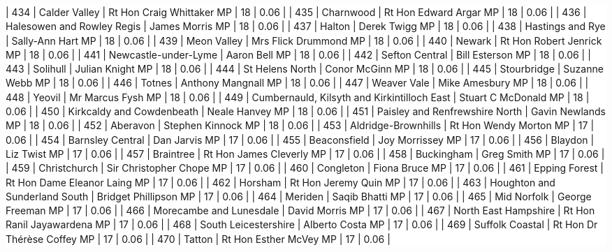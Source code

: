 | 434 | Calder Valley | Rt Hon Craig Whittaker MP | 18 | 0.06 |
| 435 | Charnwood | Rt Hon Edward Argar MP | 18 | 0.06 |
| 436 | Halesowen and Rowley Regis | James Morris MP | 18 | 0.06 |
| 437 | Halton | Derek Twigg MP | 18 | 0.06 |
| 438 | Hastings and Rye | Sally-Ann Hart MP | 18 | 0.06 |
| 439 | Meon Valley | Mrs Flick Drummond MP | 18 | 0.06 |
| 440 | Newark | Rt Hon Robert Jenrick MP | 18 | 0.06 |
| 441 | Newcastle-under-Lyme | Aaron Bell MP | 18 | 0.06 |
| 442 | Sefton Central | Bill Esterson MP | 18 | 0.06 |
| 443 | Solihull | Julian Knight MP | 18 | 0.06 |
| 444 | St Helens North | Conor McGinn MP | 18 | 0.06 |
| 445 | Stourbridge | Suzanne Webb MP | 18 | 0.06 |
| 446 | Totnes | Anthony Mangnall MP | 18 | 0.06 |
| 447 | Weaver Vale | Mike Amesbury MP | 18 | 0.06 |
| 448 | Yeovil | Mr Marcus Fysh MP | 18 | 0.06 |
| 449 | Cumbernauld, Kilsyth and Kirkintilloch East | Stuart C McDonald MP | 18 | 0.06 |
| 450 | Kirkcaldy and Cowdenbeath | Neale Hanvey MP | 18 | 0.06 |
| 451 | Paisley and Renfrewshire North | Gavin Newlands MP | 18 | 0.06 |
| 452 | Aberavon | Stephen Kinnock MP | 18 | 0.06 |
| 453 | Aldridge-Brownhills | Rt Hon Wendy Morton MP | 17 | 0.06 |
| 454 | Barnsley Central | Dan Jarvis MP | 17 | 0.06 |
| 455 | Beaconsfield | Joy Morrissey MP | 17 | 0.06 |
| 456 | Blaydon | Liz Twist MP | 17 | 0.06 |
| 457 | Braintree | Rt Hon James Cleverly MP | 17 | 0.06 |
| 458 | Buckingham | Greg Smith MP | 17 | 0.06 |
| 459 | Christchurch | Sir Christopher Chope MP | 17 | 0.06 |
| 460 | Congleton | Fiona Bruce MP | 17 | 0.06 |
| 461 | Epping Forest | Rt Hon Dame Eleanor Laing MP | 17 | 0.06 |
| 462 | Horsham | Rt Hon Jeremy Quin MP | 17 | 0.06 |
| 463 | Houghton and Sunderland South | Bridget Phillipson MP | 17 | 0.06 |
| 464 | Meriden | Saqib Bhatti MP | 17 | 0.06 |
| 465 | Mid Norfolk | George Freeman MP | 17 | 0.06 |
| 466 | Morecambe and Lunesdale | David Morris MP | 17 | 0.06 |
| 467 | North East Hampshire | Rt Hon Ranil Jayawardena MP | 17 | 0.06 |
| 468 | South Leicestershire | Alberto Costa MP | 17 | 0.06 |
| 469 | Suffolk Coastal | Rt Hon Dr Thérèse Coffey MP | 17 | 0.06 |
| 470 | Tatton | Rt Hon Esther McVey MP | 17 | 0.06 |